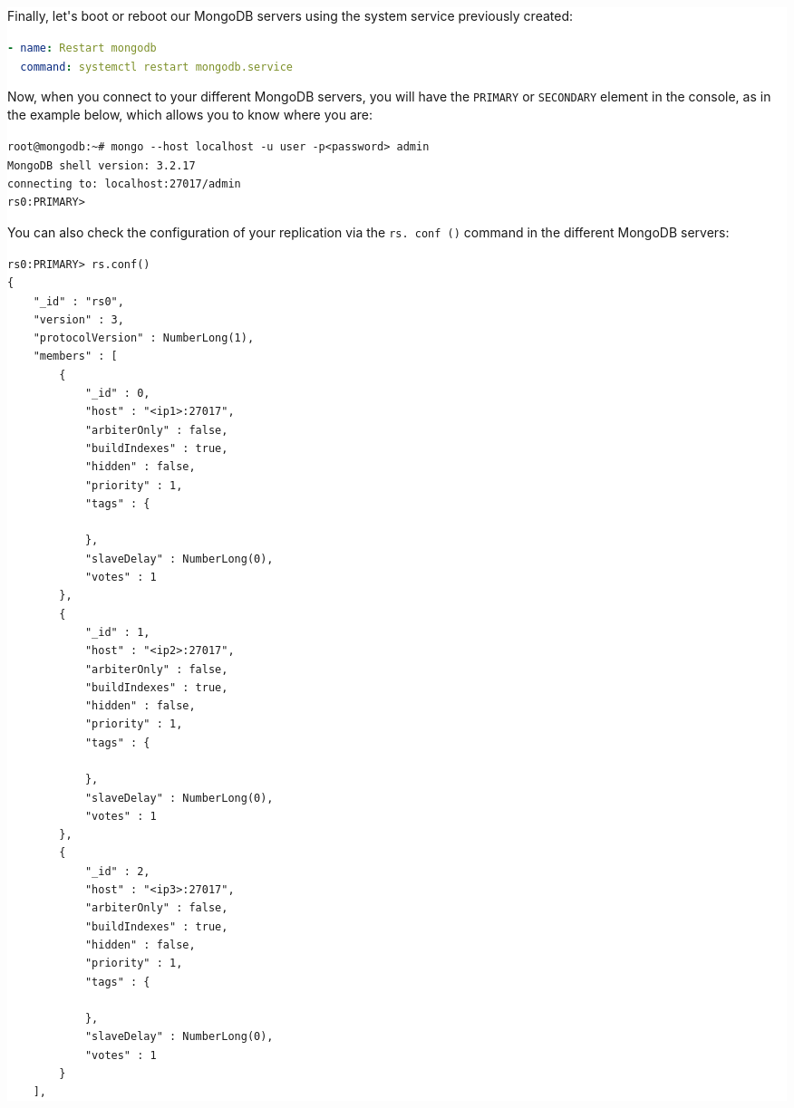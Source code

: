 Finally, let's boot or reboot our MongoDB servers using the system service previously created:

```yaml
- name: Restart mongodb
  command: systemctl restart mongodb.service
```

Now, when you connect to your different MongoDB servers, you will have the `PRIMARY` or `SECONDARY` element in the console, as in the example below, which allows you to know where you are:

```
root@mongodb:~# mongo --host localhost -u user -p<password> admin
MongoDB shell version: 3.2.17
connecting to: localhost:27017/admin
rs0:PRIMARY>
```

You can also check the configuration of your replication via the `rs. conf ()` command in the different MongoDB servers:

```
rs0:PRIMARY> rs.conf()
{
	"_id" : "rs0",
	"version" : 3,
	"protocolVersion" : NumberLong(1),
	"members" : [
		{
			"_id" : 0,
			"host" : "<ip1>:27017",
			"arbiterOnly" : false,
			"buildIndexes" : true,
			"hidden" : false,
			"priority" : 1,
			"tags" : {

			},
			"slaveDelay" : NumberLong(0),
			"votes" : 1
		},
		{
			"_id" : 1,
			"host" : "<ip2>:27017",
			"arbiterOnly" : false,
			"buildIndexes" : true,
			"hidden" : false,
			"priority" : 1,
			"tags" : {

			},
			"slaveDelay" : NumberLong(0),
			"votes" : 1
		},
		{
			"_id" : 2,
			"host" : "<ip3>:27017",
			"arbiterOnly" : false,
			"buildIndexes" : true,
			"hidden" : false,
			"priority" : 1,
			"tags" : {

			},
			"slaveDelay" : NumberLong(0),
			"votes" : 1
		}
	],
```